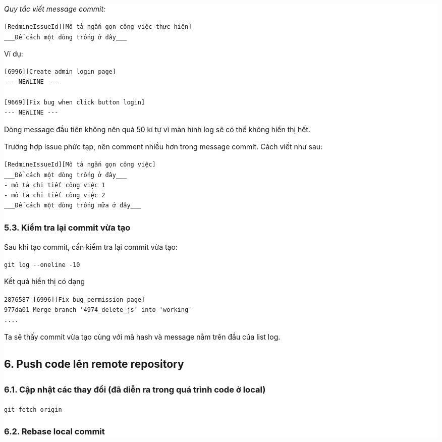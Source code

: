 *Quy tắc viết message commit:*

```
[RedmineIssueId][Mô tả ngắn gọn công việc thực hiện]
___Để cách một dòng trống ở đây___
```

Ví dụ:

```
[6996][Create admin login page]
--- NEWLINE ---

[9669][Fix bug when click button login]
--- NEWLINE ---
```

Dòng message đầu tiên không nên quá 50 kí tự vì màn hình log sẽ có thể không hiển thị hết.

Trường hợp issue phức tạp, nên comment nhiều hơn trong message commit. Cách viết như sau:

```
[RedmineIssueId][Mô tả ngắn gọn công việc]
___Để cách một dòng trống ở đây___
- mô tả chi tiết công việc 1
- mô tả chi tiết công việc 2
___Để cách một dòng trống nữa ở đây___
```

### 5.3. Kiểm tra lại commit vừa tạo

Sau khi tạo commit, cần kiểm tra lại commit vừa tạo:

```
git log --oneline -10
```

Kết quả hiển thị có dạng

```
2876587 [6996][Fix bug permission page]
977da01 Merge branch '4974_delete_js' into 'working'
....
```

Ta sẽ thấy commit vừa tạo cùng với mã hash và message nằm trên đầu của list log.

## 6. Push code lên remote repository

### 6.1. Cập nhật các thay đổi (đã diễn ra trong quá trình code ở local)

```
git fetch origin
```

### 6.2. Rebase local commit
